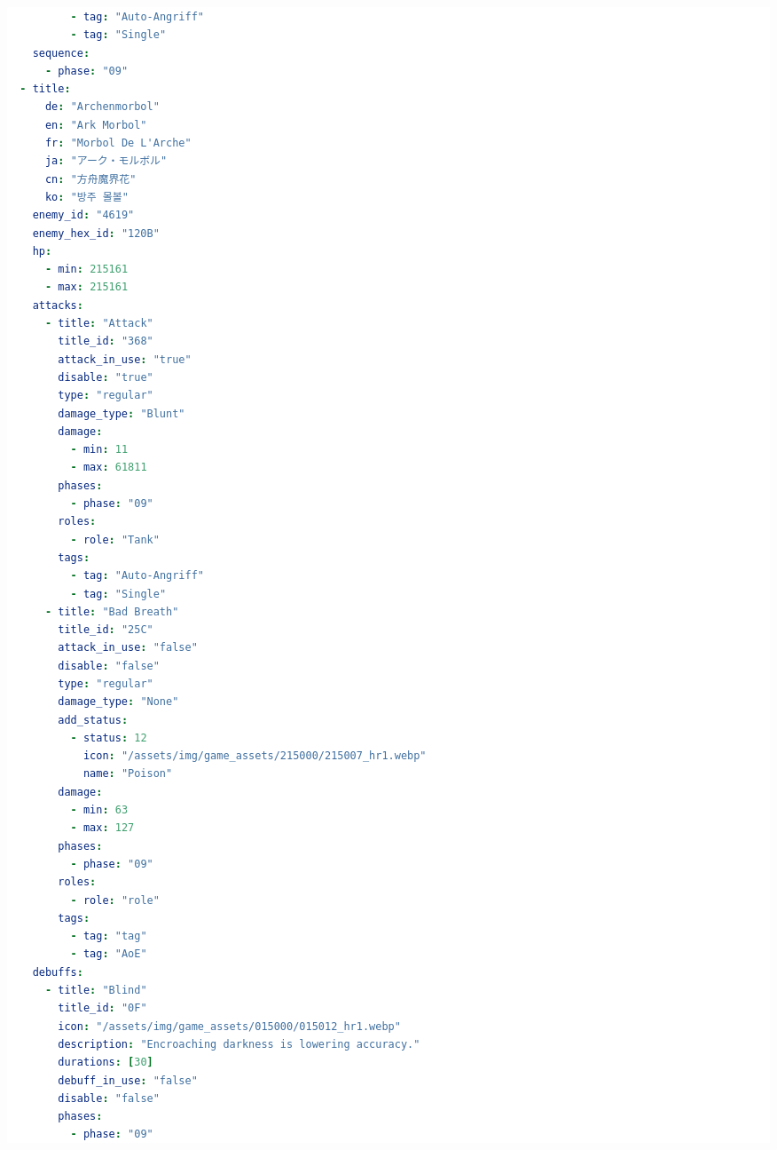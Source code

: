```yaml
          - tag: "Auto-Angriff"
          - tag: "Single"
    sequence:
      - phase: "09"
  - title:
      de: "Archenmorbol"
      en: "Ark Morbol"
      fr: "Morbol De L'Arche"
      ja: "アーク・モルボル"
      cn: "方舟魔界花"
      ko: "방주 몰볼"
    enemy_id: "4619"
    enemy_hex_id: "120B"
    hp:
      - min: 215161
      - max: 215161
    attacks:
      - title: "Attack"
        title_id: "368"
        attack_in_use: "true"
        disable: "true"
        type: "regular"
        damage_type: "Blunt"
        damage:
          - min: 11
          - max: 61811
        phases:
          - phase: "09"
        roles:
          - role: "Tank"
        tags:
          - tag: "Auto-Angriff"
          - tag: "Single"
      - title: "Bad Breath"
        title_id: "25C"
        attack_in_use: "false"
        disable: "false"
        type: "regular"
        damage_type: "None"
        add_status:
          - status: 12
            icon: "/assets/img/game_assets/215000/215007_hr1.webp"
            name: "Poison"
        damage:
          - min: 63
          - max: 127
        phases:
          - phase: "09"
        roles:
          - role: "role"
        tags:
          - tag: "tag"
          - tag: "AoE"
    debuffs:
      - title: "Blind"
        title_id: "0F"
        icon: "/assets/img/game_assets/015000/015012_hr1.webp"
        description: "Encroaching darkness is lowering accuracy."
        durations: [30]
        debuff_in_use: "false"
        disable: "false"
        phases:
          - phase: "09"
```